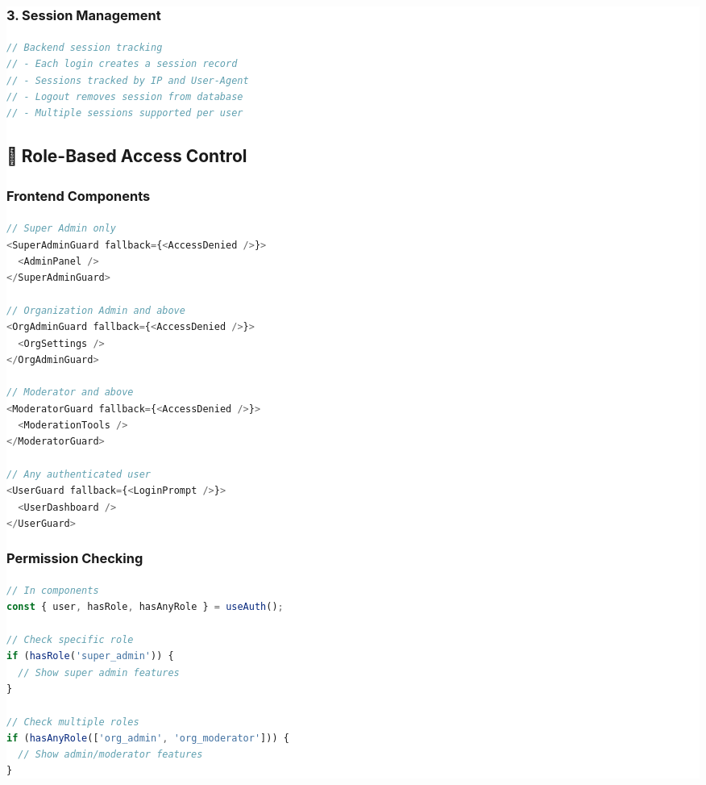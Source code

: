 ### 3. Session Management

```typescript
// Backend session tracking
// - Each login creates a session record
// - Sessions tracked by IP and User-Agent
// - Logout removes session from database
// - Multiple sessions supported per user
```

## 🎯 Role-Based Access Control

### Frontend Components

```typescript
// Super Admin only
<SuperAdminGuard fallback={<AccessDenied />}>
  <AdminPanel />
</SuperAdminGuard>

// Organization Admin and above
<OrgAdminGuard fallback={<AccessDenied />}>
  <OrgSettings />
</OrgAdminGuard>

// Moderator and above
<ModeratorGuard fallback={<AccessDenied />}>
  <ModerationTools />
</ModeratorGuard>

// Any authenticated user
<UserGuard fallback={<LoginPrompt />}>
  <UserDashboard />
</UserGuard>
```

### Permission Checking

```typescript
// In components
const { user, hasRole, hasAnyRole } = useAuth();

// Check specific role
if (hasRole('super_admin')) {
  // Show super admin features
}

// Check multiple roles
if (hasAnyRole(['org_admin', 'org_moderator'])) {
  // Show admin/moderator features
}
```

